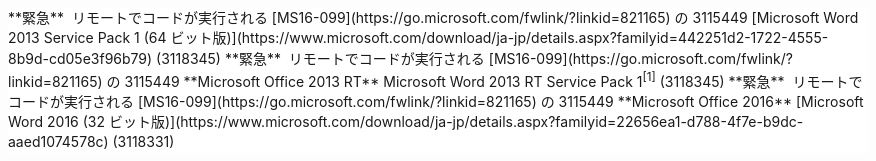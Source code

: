 </td>
<td style="border:1px solid black;">
**緊急**   
リモートでコードが実行される

</td>
<td style="border:1px solid black;">
[MS16-099](https://go.microsoft.com/fwlink/?linkid=821165) の 3115449

</td>
</tr>
<tr>
<td style="border:1px solid black;">
[Microsoft Word 2013 Service Pack 1 (64 ビット版)](https://www.microsoft.com/download/ja-jp/details.aspx?familyid=442251d2-1722-4555-8b9d-cd05e3f96b79)  
(3118345)

</td>
<td style="border:1px solid black;">
**緊急**   
リモートでコードが実行される

</td>
<td style="border:1px solid black;">
[MS16-099](https://go.microsoft.com/fwlink/?linkid=821165) の 3115449

</td>
</tr>
<tr>
<td style="border:1px solid black;" colspan="3">
**Microsoft Office 2013 RT**

</td>
</tr>
<tr>
<td style="border:1px solid black;">
Microsoft Word 2013 RT Service Pack 1<sup>[1]</sup>
(3118345)

</td>
<td style="border:1px solid black;">
**緊急**   
リモートでコードが実行される

</td>
<td style="border:1px solid black;">
[MS16-099](https://go.microsoft.com/fwlink/?linkid=821165) の 3115449

</td>
</tr>
<tr>
<td style="border:1px solid black;" colspan="3">
**Microsoft Office 2016**

</td>
</tr>
<tr>
<td style="border:1px solid black;">
[Microsoft Word 2016 (32 ビット版)](https://www.microsoft.com/download/ja-jp/details.aspx?familyid=22656ea1-d788-4f7e-b9dc-aaed1074578c)  
(3118331)
